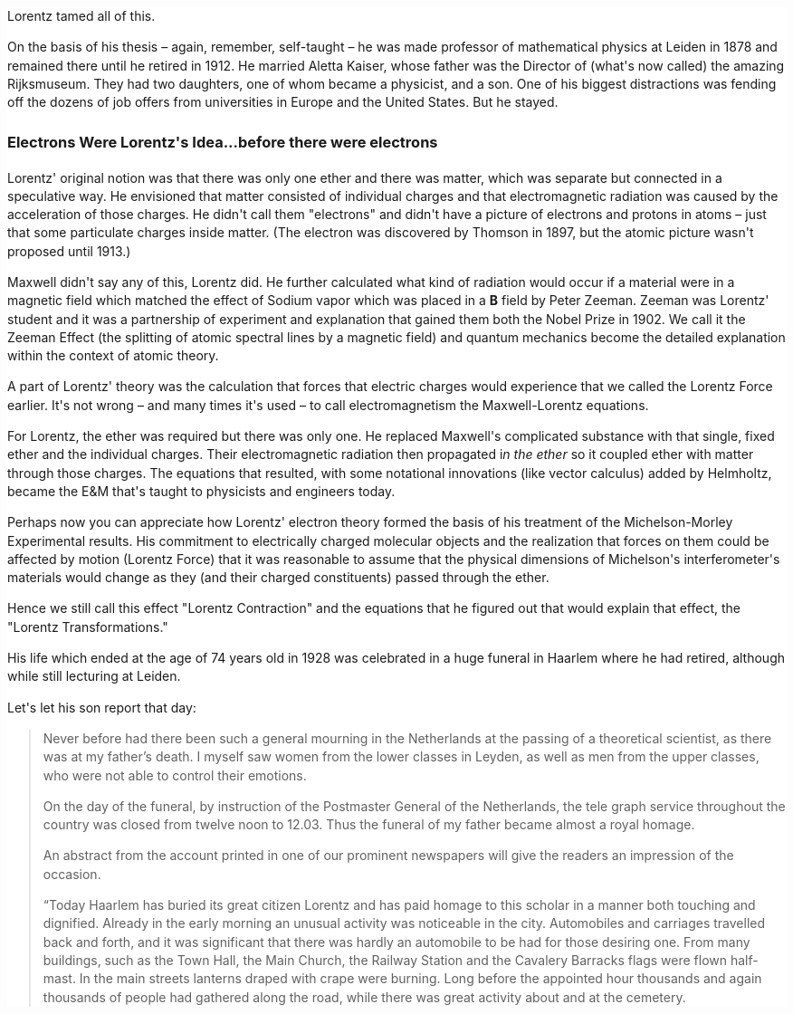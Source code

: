 Lorentz tamed all of this.

On the basis of his thesis – again, remember, self-taught – he was made professor of mathematical physics at Leiden in 1878 and remained there until he retired in 1912. He married Aletta Kaiser, whose father was the Director of (what's now called) the amazing Rijksmuseum. They had two daughters, one of whom became a physicist, and a son. One of his biggest distractions was fending off the dozens of job offers from universities in Europe and the United States. But he stayed. 

### Electrons Were Lorentz's Idea...before there were electrons

Lorentz' original notion was that there was only one ether and there was matter, which was separate but connected in a speculative way. He envisioned that matter consisted of individual charges and that electromagnetic radiation was caused by the acceleration of those charges. He didn't call them "electrons" and didn't have a picture of electrons and protons in atoms – just that some particulate charges inside matter. (The electron was discovered by Thomson in 1897, but the atomic picture wasn't proposed until 1913.) 

Maxwell didn't say any of this, Lorentz did. He further calculated what kind of radiation would occur if a material were in a magnetic field which matched the effect of Sodium vapor which was placed in a **B** field by Peter Zeeman. Zeeman was Lorentz' student and it was a partnership of experiment and explanation that gained them both the Nobel Prize in 1902. We call it the Zeeman Effect (the splitting of atomic spectral lines by a magnetic field) and quantum mechanics become the detailed explanation within the context of atomic theory. 

A part of Lorentz' theory was the calculation that forces that electric charges would experience that we called the Lorentz Force earlier. It's not wrong – and many times it's used – to call electromagnetism the Maxwell-Lorentz equations. 

For Lorentz, the ether was required but there was only one. He replaced Maxwell's complicated substance with that single, fixed ether and the individual charges. Their electromagnetic radiation then propagated i*n the ether* so it coupled ether with matter through those charges. The equations that resulted, with some notational innovations (like vector calculus) added by Helmholtz, became the E&M that's taught to physicists and engineers today. 

Perhaps now you can appreciate how Lorentz' electron theory formed the basis of his treatment of the Michelson-Morley Experimental results. His commitment to electrically charged molecular objects and the realization that forces on them could be affected by motion (Lorentz Force) that it was reasonable to assume that the physical dimensions of Michelson's interferometer's materials would change as they (and their charged constituents) passed through the ether. 

Hence we still call this effect "Lorentz Contraction" and the equations that he figured out that would explain that effect, the "Lorentz Transformations." 

His life which ended at the age of 74 years old in 1928 was celebrated in a huge funeral in Haarlem where he had retired, although while still lecturing at Leiden.

Let's let his son report that day:

>  Never before had there been such a general mourning in the Netherlands at the passing of a theoretical scientist, as there was at my father’s death. I myself saw women from the lower classes in Leyden, as well as men from the upper classes, who were not able to control their emotions.
>
> On the day of the funeral, by instruction of the Postmaster General of the Netherlands, the tele­ graph service throughout the country was closed from twelve noon to 12.03. Thus the funeral of my father became almost a royal homage.
>
> An abstract from the account printed in one of our prominent newspapers will give the readers an impression of the occasion.
>
> “Today Haarlem has buried its great citizen Lorentz and has paid homage to this scholar in a manner both touching and dignified. Already in the early morning an unusual activity was noticeable in the city. Automobiles and carriages travelled back and forth, and it was significant that there was hardly an automobile to be had for those desiring one. From many buildings, such as the Town Hall, the Main Church, the Railway Station and the Cavalery Barracks flags were flown half-mast. In the main streets lanterns draped with crape were burning. Long before the appointed hour thousands and again thousands of people had gathered along the road, while there was great activity about and at the cemetery. 